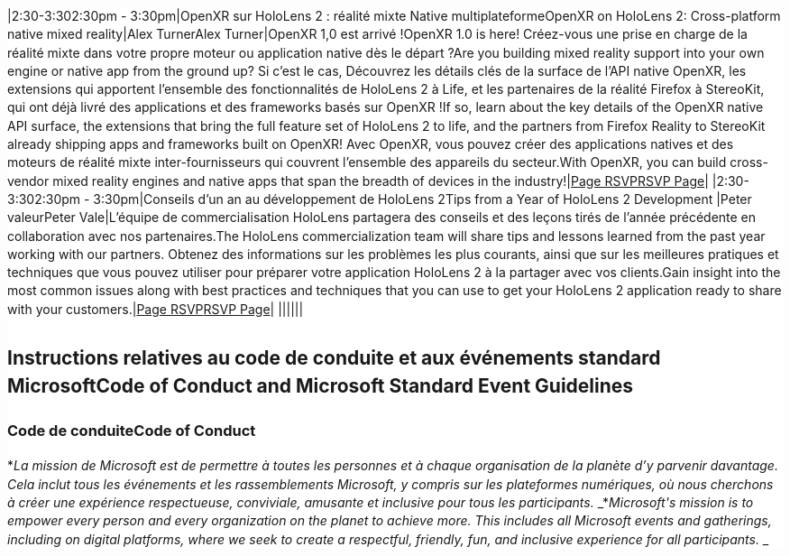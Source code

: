 |<span data-ttu-id="1c5dc-298">2:30-3:30</span><span class="sxs-lookup"><span data-stu-id="1c5dc-298">2:30pm - 3:30pm</span></span>|<span data-ttu-id="1c5dc-299">OpenXR sur HoloLens 2 : réalité mixte Native multiplateforme</span><span class="sxs-lookup"><span data-stu-id="1c5dc-299">OpenXR on HoloLens 2: Cross-platform native mixed reality</span></span>|<span data-ttu-id="1c5dc-300">Alex Turner</span><span class="sxs-lookup"><span data-stu-id="1c5dc-300">Alex Turner</span></span>|<span data-ttu-id="1c5dc-301">OpenXR 1,0 est arrivé !</span><span class="sxs-lookup"><span data-stu-id="1c5dc-301">OpenXR 1.0 is here!</span></span> <span data-ttu-id="1c5dc-302">Créez-vous une prise en charge de la réalité mixte dans votre propre moteur ou application native dès le départ ?</span><span class="sxs-lookup"><span data-stu-id="1c5dc-302">Are you building mixed reality support into your own engine or native app from the ground up?</span></span> <span data-ttu-id="1c5dc-303">Si c’est le cas, Découvrez les détails clés de la surface de l’API native OpenXR, les extensions qui apportent l’ensemble des fonctionnalités de HoloLens 2 à Life, et les partenaires de la réalité Firefox à StereoKit, qui ont déjà livré des applications et des frameworks basés sur OpenXR !</span><span class="sxs-lookup"><span data-stu-id="1c5dc-303">If so, learn about the key details of the OpenXR native API surface, the extensions that bring the full feature set of HoloLens 2 to life, and the partners from Firefox Reality to StereoKit already shipping apps and frameworks built on OpenXR!</span></span> <span data-ttu-id="1c5dc-304">Avec OpenXR, vous pouvez créer des applications natives et des moteurs de réalité mixte inter-fournisseurs qui couvrent l’ensemble des appareils du secteur.</span><span class="sxs-lookup"><span data-stu-id="1c5dc-304">With OpenXR, you can build cross-vendor mixed reality engines and native apps that span the breadth of devices in the industry!</span></span>|[<span data-ttu-id="1c5dc-305">Page RSVP</span><span class="sxs-lookup"><span data-stu-id="1c5dc-305">RSVP Page</span></span>](https://account.altvr.com/events/1475031737691013286)|
|<span data-ttu-id="1c5dc-306">2:30-3:30</span><span class="sxs-lookup"><span data-stu-id="1c5dc-306">2:30pm - 3:30pm</span></span>|<span data-ttu-id="1c5dc-307">Conseils d’un an au développement de HoloLens 2</span><span class="sxs-lookup"><span data-stu-id="1c5dc-307">Tips from a Year of HoloLens 2 Development</span></span> |<span data-ttu-id="1c5dc-308">Peter valeur</span><span class="sxs-lookup"><span data-stu-id="1c5dc-308">Peter Vale</span></span>|<span data-ttu-id="1c5dc-309">L’équipe de commercialisation HoloLens partagera des conseils et des leçons tirés de l’année précédente en collaboration avec nos partenaires.</span><span class="sxs-lookup"><span data-stu-id="1c5dc-309">The HoloLens commercialization team will share tips and lessons learned from the past year working with our partners.</span></span>  <span data-ttu-id="1c5dc-310">Obtenez des informations sur les problèmes les plus courants, ainsi que sur les meilleures pratiques et techniques que vous pouvez utiliser pour préparer votre application HoloLens 2 à la partager avec vos clients.</span><span class="sxs-lookup"><span data-stu-id="1c5dc-310">Gain insight into the most common issues along with best practices and techniques that you can use to get your HoloLens 2 application ready to share with your customers.</span></span>|[<span data-ttu-id="1c5dc-311">Page RSVP</span><span class="sxs-lookup"><span data-stu-id="1c5dc-311">RSVP Page</span></span>](https://account.altvr.com/events/1475034807686660828)|
||||||

## <a name="code-of-conduct-and-microsoft-standard-event-guidelines"></a><span data-ttu-id="1c5dc-312">Instructions relatives au code de conduite et aux événements standard Microsoft</span><span class="sxs-lookup"><span data-stu-id="1c5dc-312">Code of Conduct and Microsoft Standard Event Guidelines</span></span>

### <a name="code-of-conduct"></a><span data-ttu-id="1c5dc-313">Code de conduite</span><span class="sxs-lookup"><span data-stu-id="1c5dc-313">Code of Conduct</span></span> 

<span data-ttu-id="1c5dc-314">\**_La mission de Microsoft est de permettre à toutes les personnes et à chaque organisation de la planète d’y parvenir davantage. Cela inclut tous les événements et les rassemblements Microsoft, y compris sur les plateformes numériques, où nous cherchons à créer une expérience respectueuse, conviviale, amusante et inclusive pour tous les participants._* _</span><span class="sxs-lookup"><span data-stu-id="1c5dc-314">\**_Microsoft's mission is to empower every person and every organization on the planet to achieve more. This includes all Microsoft events and gatherings, including on digital platforms, where we seek to create a respectful, friendly, fun, and inclusive experience for all participants._* _</span></span>  
